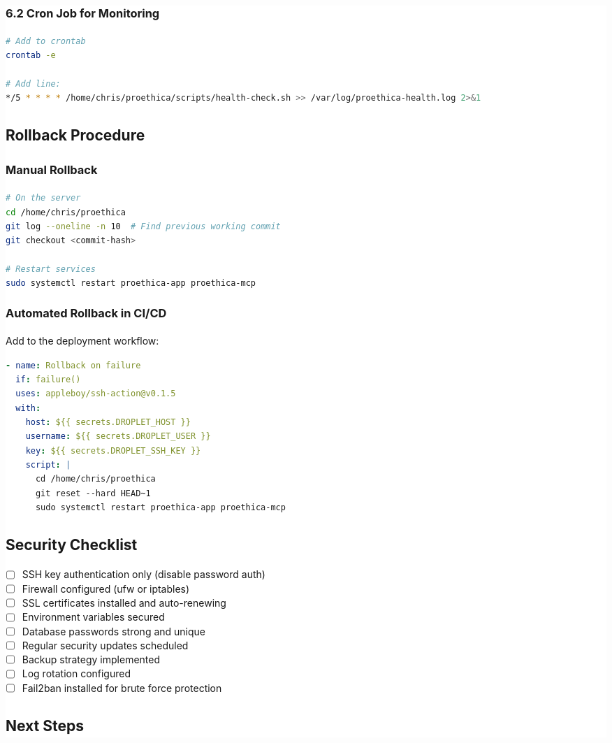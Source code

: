 ### 6.2 Cron Job for Monitoring
```bash
# Add to crontab
crontab -e

# Add line:
*/5 * * * * /home/chris/proethica/scripts/health-check.sh >> /var/log/proethica-health.log 2>&1
```

## Rollback Procedure

### Manual Rollback
```bash
# On the server
cd /home/chris/proethica
git log --oneline -n 10  # Find previous working commit
git checkout <commit-hash>

# Restart services
sudo systemctl restart proethica-app proethica-mcp
```

### Automated Rollback in CI/CD
Add to the deployment workflow:
```yaml
- name: Rollback on failure
  if: failure()
  uses: appleboy/ssh-action@v0.1.5
  with:
    host: ${{ secrets.DROPLET_HOST }}
    username: ${{ secrets.DROPLET_USER }}
    key: ${{ secrets.DROPLET_SSH_KEY }}
    script: |
      cd /home/chris/proethica
      git reset --hard HEAD~1
      sudo systemctl restart proethica-app proethica-mcp
```

## Security Checklist

- [ ] SSH key authentication only (disable password auth)
- [ ] Firewall configured (ufw or iptables)
- [ ] SSL certificates installed and auto-renewing
- [ ] Environment variables secured
- [ ] Database passwords strong and unique
- [ ] Regular security updates scheduled
- [ ] Backup strategy implemented
- [ ] Log rotation configured
- [ ] Fail2ban installed for brute force protection

## Next Steps

